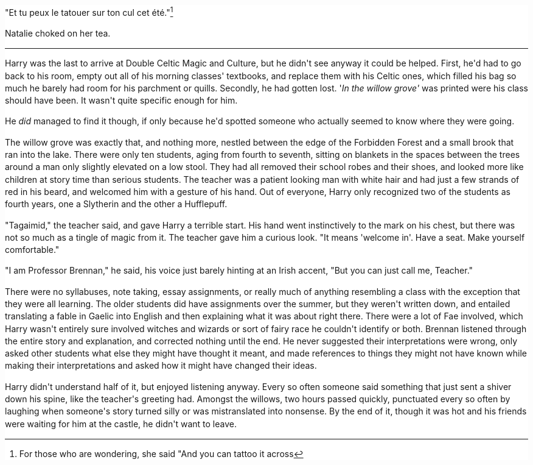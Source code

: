 "Et tu peux le tatouer sur ton cul cet été."[^70-1]

Natalie choked on her tea.

---

Harry was the last to arrive at Double Celtic Magic and Culture, but he
didn't see anyway it could be helped. First, he'd had to go back to his
room, empty out all of his morning classes' textbooks, and replace them
with his Celtic ones, which filled his bag so much he barely had room
for his parchment or quills. Secondly, he had gotten lost. '*In the
willow grove'* was printed were his class should have been. It wasn't
quite specific enough for him.

He *did* managed to find it though, if only because he'd spotted someone
who actually seemed to know where they were going.

The willow grove was exactly that, and nothing more, nestled between the
edge of the Forbidden Forest and a small brook that ran into the lake.
There were only ten students, aging from fourth to seventh, sitting on
blankets in the spaces between the trees around a man only slightly
elevated on a low stool. They had all removed their school robes and
their shoes, and looked more like children at story time than serious
students. The teacher was a patient looking man with white hair and had
just a few strands of red in his beard, and welcomed him with a gesture
of his hand. Out of everyone, Harry only recognized two of the students
as fourth years, one a Slytherin and the other a Hufflepuff.

"Tagaimid," the teacher said, and gave Harry a terrible start. His hand
went instinctively to the mark on his chest, but there was not so much
as a tingle of magic from it. The teacher gave him a curious look. "It
means 'welcome in'. Have a seat. Make yourself comfortable."

"I am Professor Brennan," he said, his voice just barely hinting at an
Irish accent, "But you can just call me, Teacher."

There were no syllabuses, note taking, essay assignments, or really much
of anything resembling a class with the exception that they were all
learning. The older students did have assignments over the summer, but
they weren't written down, and entailed translating a fable in Gaelic
into English and then explaining what it was about right there. There
were a lot of Fae involved, which Harry wasn't entirely sure involved
witches and wizards or sort of fairy race he couldn't identify or both.
Brennan listened through the entire story and explanation, and corrected
nothing until the end. He never suggested their interpretations were
wrong, only asked other students what else they might have thought it
meant, and made references to things they might not have known while
making their interpretations and asked how it might have changed their
ideas.

Harry didn't understand half of it, but enjoyed listening anyway. Every
so often someone said something that just sent a shiver down his spine,
like the teacher's greeting had. Amongst the willows, two hours passed
quickly, punctuated every so often by laughing when someone's story
turned silly or was mistranslated into nonsense. By the end of it,
though it was hot and his friends were waiting for him at the castle, he
didn't want to leave.


[^70-1]: For those who are wondering, she said "And you can tattoo it across